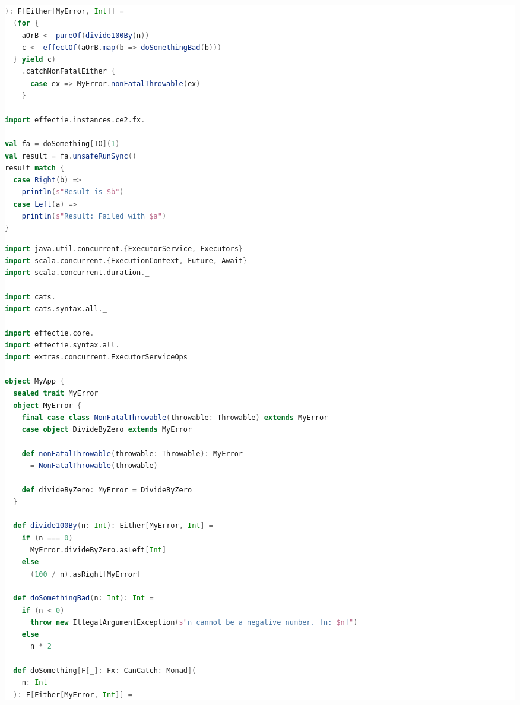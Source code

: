 ```scala mdoc:reset-object:height=4
): F[Either[MyError, Int]] =
  (for {
    aOrB <- pureOf(divide100By(n))
    c <- effectOf(aOrB.map(b => doSomethingBad(b)))
  } yield c)
    .catchNonFatalEither {
      case ex => MyError.nonFatalThrowable(ex)
    }
    
import effectie.instances.ce2.fx._

val fa = doSomething[IO](1)
val result = fa.unsafeRunSync()
result match {
  case Right(b) =>
    println(s"Result is $b")
  case Left(a) =>
    println(s"Result: Failed with $a")
}
```

  </TabItem>

  <TabItem value="future">

```scala mdoc:reset-object:height=4
import java.util.concurrent.{ExecutorService, Executors}
import scala.concurrent.{ExecutionContext, Future, Await}
import scala.concurrent.duration._

import cats._
import cats.syntax.all._

import effectie.core._
import effectie.syntax.all._
import extras.concurrent.ExecutorServiceOps

object MyApp {
  sealed trait MyError
  object MyError {
    final case class NonFatalThrowable(throwable: Throwable) extends MyError
    case object DivideByZero extends MyError

    def nonFatalThrowable(throwable: Throwable): MyError
      = NonFatalThrowable(throwable)
  
    def divideByZero: MyError = DivideByZero
  }

  def divide100By(n: Int): Either[MyError, Int] =
    if (n === 0)
      MyError.divideByZero.asLeft[Int]
    else
      (100 / n).asRight[MyError]
  
  def doSomethingBad(n: Int): Int =
    if (n < 0)
      throw new IllegalArgumentException(s"n cannot be a negative number. [n: $n]")
    else
      n * 2

  def doSomething[F[_]: Fx: CanCatch: Monad](
    n: Int
  ): F[Either[MyError, Int]] =
```